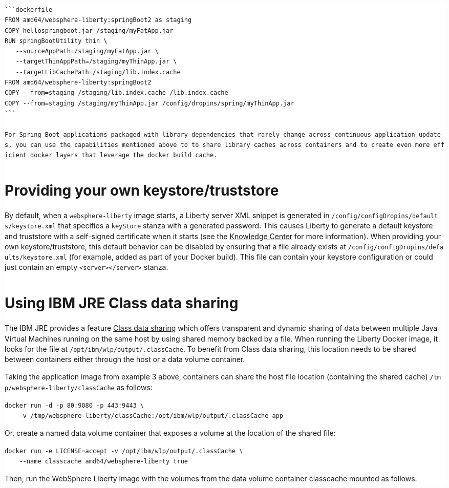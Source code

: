 	```dockerfile
	FROM amd64/websphere-liberty:springBoot2 as staging
	COPY hellospringboot.jar /staging/myFatApp.jar
	RUN springBootUtility thin \
	   --sourceAppPath=/staging/myFatApp.jar \
	   --targetThinAppPath=/staging/myThinApp.jar \
	   --targetLibCachePath=/staging/lib.index.cache
	FROM amd64/websphere-liberty:springBoot2
	COPY --from=staging /staging/lib.index.cache /lib.index.cache
	COPY --from=staging /staging/myThinApp.jar /config/dropins/spring/myThinApp.jar
	```

	For Spring Boot applications packaged with library dependencies that rarely change across continuous application updates, you can use the capabilities mentioned above to to share library caches across containers and to create even more efficient docker layers that leverage the docker build cache.

# Providing your own keystore/truststore

By default, when a `websphere-liberty` image starts, a Liberty server XML snippet is generated in `/config/configDropins/defaults/keystore.xml` that specifies a `keyStore` stanza with a generated password. This causes Liberty to generate a default keystore and truststore with a self-signed certificate when it starts (see the [Knowledge Center](https://www.ibm.com/support/knowledgecenter/SSEQTP_liberty/com.ibm.websphere.wlp.doc/ae/rwlp_liberty_ssl_defaults.html) for more information). When providing your own keystore/truststore, this default behavior can be disabled by ensuring that a file already exists at `/config/configDropins/defaults/keystore.xml` (for example, added as part of your Docker build). This file can contain your keystore configuration or could just contain an empty `<server></server>` stanza.

# Using IBM JRE Class data sharing

The IBM JRE provides a feature [Class data sharing](http://www-01.ibm.com/support/knowledgecenter/SSYKE2_8.0.0/com.ibm.java.lnx.80.doc/diag/understanding/shared_classes.html) which offers transparent and dynamic sharing of data between multiple Java Virtual Machines running on the same host by using shared memory backed by a file. When running the Liberty Docker image, it looks for the file at `/opt/ibm/wlp/output/.classCache`. To benefit from Class data sharing, this location needs to be shared between containers either through the host or a data volume container.

Taking the application image from example 3 above, containers can share the host file location (containing the shared cache) `/tmp/websphere-liberty/classCache` as follows:

```console
docker run -d -p 80:9080 -p 443:9443 \
    -v /tmp/websphere-liberty/classCache:/opt/ibm/wlp/output/.classCache app
```

Or, create a named data volume container that exposes a volume at the location of the shared file:

```console
docker run -e LICENSE=accept -v /opt/ibm/wlp/output/.classCache \
    --name classcache amd64/websphere-liberty true
```

Then, run the WebSphere Liberty image with the volumes from the data volume container classcache mounted as follows:
